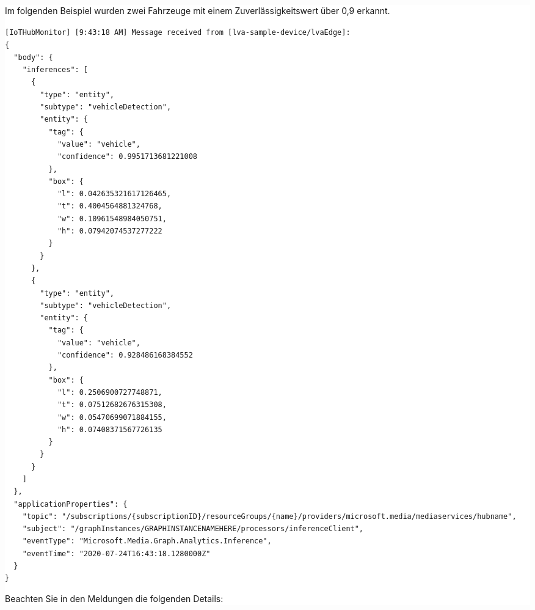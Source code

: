 Im folgenden Beispiel wurden zwei Fahrzeuge mit einem Zuverlässigkeitswert über 0,9 erkannt.

```
[IoTHubMonitor] [9:43:18 AM] Message received from [lva-sample-device/lvaEdge]:
{
  "body": {
    "inferences": [
      {
        "type": "entity",
        "subtype": "vehicleDetection",
        "entity": {
          "tag": {
            "value": "vehicle",
            "confidence": 0.9951713681221008
          },
          "box": {
            "l": 0.042635321617126465,
            "t": 0.4004564881324768,
            "w": 0.10961548984050751,
            "h": 0.07942074537277222
          }
        }
      },
      {
        "type": "entity",
        "subtype": "vehicleDetection",
        "entity": {
          "tag": {
            "value": "vehicle",
            "confidence": 0.928486168384552
          },
          "box": {
            "l": 0.2506900727748871,
            "t": 0.07512682676315308,
            "w": 0.05470699071884155,
            "h": 0.07408371567726135
          }
        }
      }
    ]
  },
  "applicationProperties": {
    "topic": "/subscriptions/{subscriptionID}/resourceGroups/{name}/providers/microsoft.media/mediaservices/hubname",
    "subject": "/graphInstances/GRAPHINSTANCENAMEHERE/processors/inferenceClient",
    "eventType": "Microsoft.Media.Graph.Analytics.Inference",
    "eventTime": "2020-07-24T16:43:18.1280000Z"
  }
}
```

Beachten Sie in den Meldungen die folgenden Details:
